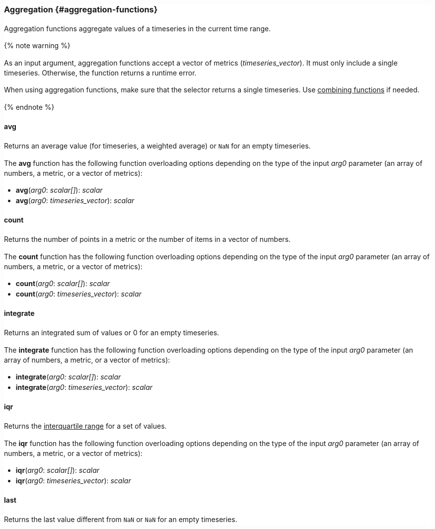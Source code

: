 ### Aggregation {#aggregation-functions}

Aggregation functions aggregate values of a timeseries in the current time range.

{% note warning %}

As an input argument, aggregation functions accept a vector of metrics (_timeseries_vector_). It must only include a single timeseries. Otherwise, the function returns a runtime error.

When using aggregation functions, make sure that the selector returns a single timeseries. Use [combining functions](#combine-functions) if needed.

{% endnote %}

#### avg

Returns an average value (for timeseries, a weighted average) or `NaN` for an empty timeseries.

The **avg** function has the following function overloading options depending on the type of the input _arg0_ parameter (an array of numbers, a metric, or a vector of metrics):

* **avg**(_arg0_: _scalar[]_): _scalar_
* **avg**(_arg0_: _timeseries_vector_): _scalar_

#### count

Returns the number of points in a metric or the number of items in a vector of numbers.

The **count** function has the following function overloading options depending on the type of the input _arg0_ parameter (an array of numbers, a metric, or a vector of metrics):

* **count**(_arg0_: _scalar[]_): _scalar_
* **count**(_arg0_: _timeseries_vector_): _scalar_

#### integrate

Returns an integrated sum of values or 0 for an empty timeseries.

The **integrate** function has the following function overloading options depending on the type of the input _arg0_ parameter (an array of numbers, a metric, or a vector of metrics):

* **integrate**(_arg0: scalar[]_): _scalar_
* **integrate**(_arg0_: _timeseries_vector_): _scalar_

#### iqr

Returns the [interquartile range](https://en.wikipedia.org/wiki/Interquartile_range) for a set of values.

The **iqr** function has the following function overloading options depending on the type of the input _arg0_ parameter (an array of numbers, a metric, or a vector of metrics):

* **iqr**(_arg0_: _scalar[]_): _scalar_
* **iqr**(_arg0_: _timeseries_vector_): _scalar_

#### last

Returns the last value different from `NaN` or `NaN` for an empty timeseries.

